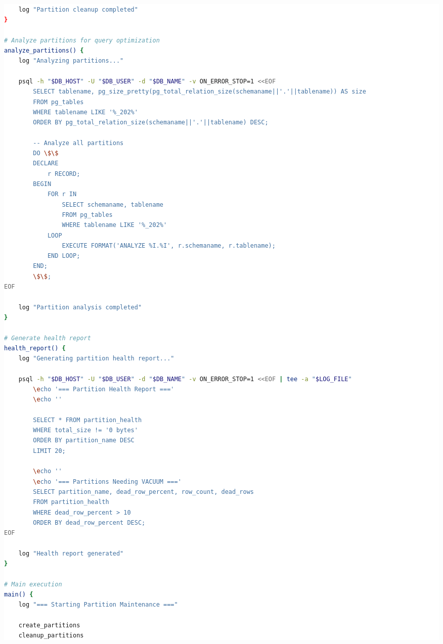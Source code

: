 ```bash
    log "Partition cleanup completed"
}

# Analyze partitions for query optimization
analyze_partitions() {
    log "Analyzing partitions..."

    psql -h "$DB_HOST" -U "$DB_USER" -d "$DB_NAME" -v ON_ERROR_STOP=1 <<EOF
        SELECT tablename, pg_size_pretty(pg_total_relation_size(schemaname||'.'||tablename)) AS size
        FROM pg_tables
        WHERE tablename LIKE '%_202%'
        ORDER BY pg_total_relation_size(schemaname||'.'||tablename) DESC;

        -- Analyze all partitions
        DO \$\$
        DECLARE
            r RECORD;
        BEGIN
            FOR r IN
                SELECT schemaname, tablename
                FROM pg_tables
                WHERE tablename LIKE '%_202%'
            LOOP
                EXECUTE FORMAT('ANALYZE %I.%I', r.schemaname, r.tablename);
            END LOOP;
        END;
        \$\$;
EOF

    log "Partition analysis completed"
}

# Generate health report
health_report() {
    log "Generating partition health report..."

    psql -h "$DB_HOST" -U "$DB_USER" -d "$DB_NAME" -v ON_ERROR_STOP=1 <<EOF | tee -a "$LOG_FILE"
        \echo '=== Partition Health Report ==='
        \echo ''

        SELECT * FROM partition_health
        WHERE total_size != '0 bytes'
        ORDER BY partition_name DESC
        LIMIT 20;

        \echo ''
        \echo '=== Partitions Needing VACUUM ==='
        SELECT partition_name, dead_row_percent, row_count, dead_rows
        FROM partition_health
        WHERE dead_row_percent > 10
        ORDER BY dead_row_percent DESC;
EOF

    log "Health report generated"
}

# Main execution
main() {
    log "=== Starting Partition Maintenance ==="

    create_partitions
    cleanup_partitions
```